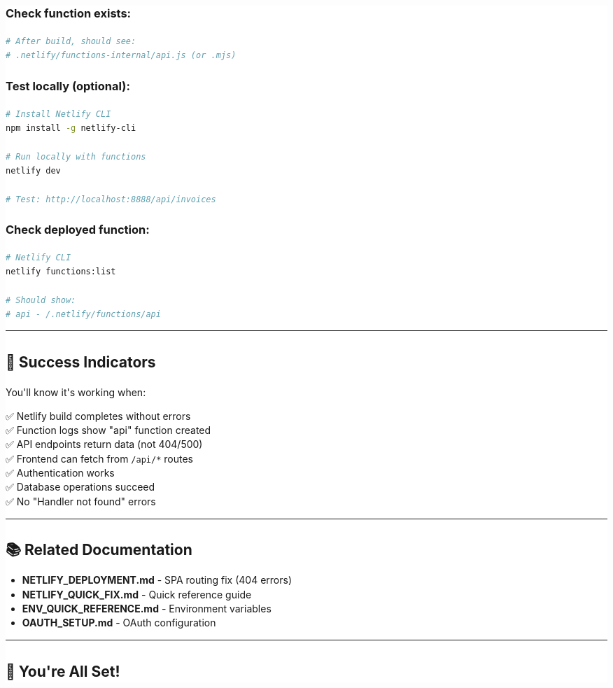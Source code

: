### Check function exists:
```bash
# After build, should see:
# .netlify/functions-internal/api.js (or .mjs)
```

### Test locally (optional):
```bash
# Install Netlify CLI
npm install -g netlify-cli

# Run locally with functions
netlify dev

# Test: http://localhost:8888/api/invoices
```

### Check deployed function:
```bash
# Netlify CLI
netlify functions:list

# Should show:
# api - /.netlify/functions/api
```

---

## 🎉 Success Indicators

You'll know it's working when:

✅ Netlify build completes without errors  
✅ Function logs show "api" function created  
✅ API endpoints return data (not 404/500)  
✅ Frontend can fetch from `/api/*` routes  
✅ Authentication works  
✅ Database operations succeed  
✅ No "Handler not found" errors  

---

## 📚 Related Documentation

- **NETLIFY_DEPLOYMENT.md** - SPA routing fix (404 errors)
- **NETLIFY_QUICK_FIX.md** - Quick reference guide
- **ENV_QUICK_REFERENCE.md** - Environment variables
- **OAUTH_SETUP.md** - OAuth configuration

---

## 🚀 You're All Set!
